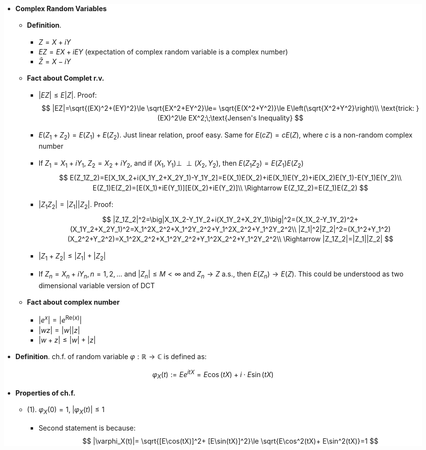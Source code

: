 - **Complex Random Variables**

  - **Definition**. 

    - $Z=X+iY$
    - $EZ=EX+iEY$ (expectation of complex random variable is a complex number)
    - $\bar Z=X-iY$

  - **Fact about Complet r.v.**

    - $|EZ|\le E|Z|$. Proof:
      $$
      |EZ|=\sqrt{(EX)^2+(EY)^2}\le \sqrt{EX^2+EY^2}\le= \sqrt{E(X^2+Y^2)}\le E\left(\sqrt{X^2+Y^2}\right)\\
      \text{trick: } (EX)^2\le EX^2;\;\text{Jensen's Inequality}
      $$

    - $E(Z_1+Z_2)=E(Z_1)+E(Z_2)$. Just linear relation, proof easy. Same for $E(cZ)=cE(Z)$, where $c$ is a non-random complex number 

    - If $Z_1=X_1+iY_1,\;Z_2=X_2+iY_2$, and if $(X_1,Y_1)\perp \!\!\! \perp(X_2,Y_2)$, then $E(Z_1Z_2)=E(Z_1)E(Z_2)$
      $$
      E(Z_1Z_2)=E[X_1X_2+i(X_1Y_2+X_2Y_1)-Y_1Y_2]=E(X_1)E(X_2)+iE(X_1)E(Y_2)+iE(X_2)E(Y_1)-E(Y_1)E(Y_2)\\
      E(Z_1)E(Z_2)=[E(X_1)+iE(Y_1)][E(X_2)+iE(Y_2)]\\
      \Rightarrow E(Z_1Z_2)=E(Z_1)E(Z_2)
      $$

    - $|Z_1Z_2|=|Z_1||Z_2|$. Proof:
      $$
      |Z_1Z_2|^2=\big|X_1X_2-Y_1Y_2+i(X_1Y_2+X_2Y_1)\big|^2=(X_1X_2-Y_1Y_2)^2+(X_1Y_2+X_2Y_1)^2=X_1^2X_2^2+X_1^2Y_2^2+Y_1^2X_2^2+Y_1^2Y_2^2\\
      |Z_1|^2|Z_2|^2=(X_1^2+Y_1^2)(X_2^2+Y_2^2)=X_1^2X_2^2+X_1^2Y_2^2+Y_1^2X_2^2+Y_1^2Y_2^2\\
      \Rightarrow |Z_1Z_2|=|Z_1||Z_2|
      $$

    - $|Z_1+Z_2|\le |Z_1|+|Z_2|$
    
    - If $Z_n=X_n+iY_n,n=1,2,...$ and $|Z_n|\le M<\infty$ and $Z_n\to Z$ a.s., then $E(Z_n)\to E(Z)$. This could be understood as two dimensional variable version of DCT
    
  - **Fact about complex number**

    - $|e^x|=|e^{\mathrm{Re}(x)}|$
    - $|wz|=|w||z|$
    - $|w+z|\le |w|+|z|$

- **Definition**. ch.f. of random variable $\varphi:\mathbb R\to\mathbb C$ is defined as:

$$
\varphi_X(t):=Ee^{itX}=E\cos(tX)+i\cdot E\sin(tX)
$$

- **Properties of ch.f.**

  - (1). $\varphi_X(0)=1,\;|\varphi_X(t)|\le 1$

    - Second statement is because:
      $$
      |\varphi_X(t)|= \sqrt{[E\cos(tX)]^2+ [E\sin(tX)]^2}\le \sqrt{E\cos^2(tX)+ E\sin^2(tX)}=1
      $$
